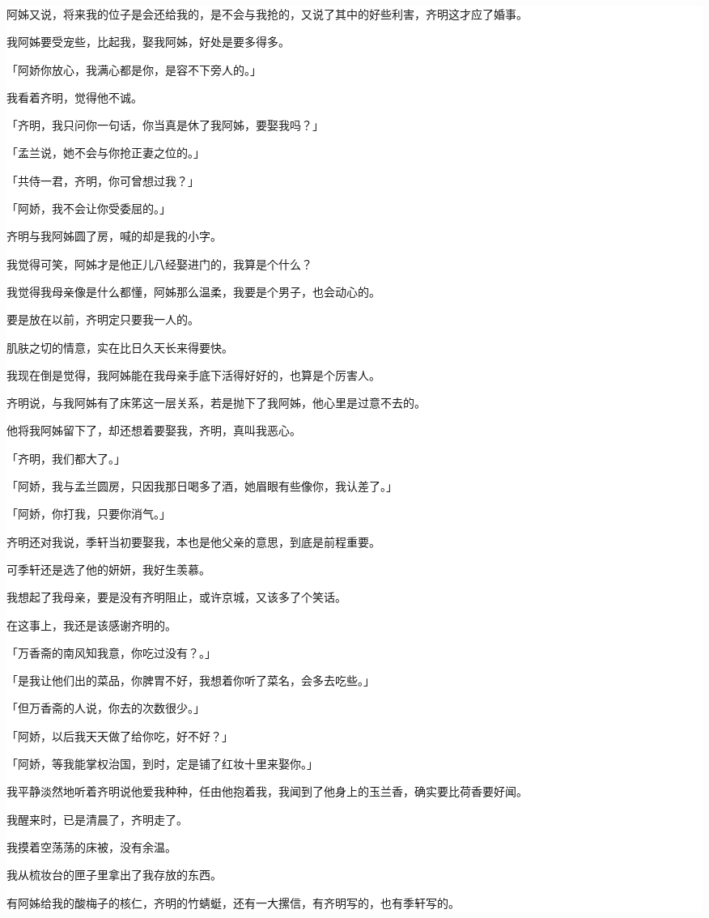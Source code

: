 阿姊又说，将来我的位子是会还给我的，是不会与我抢的，又说了其中的好些利害，齐明这才应了婚事。

我阿姊要受宠些，比起我，娶我阿姊，好处是要多得多。

「阿娇你放心，我满心都是你，是容不下旁人的。」

我看着齐明，觉得他不诚。

「齐明，我只问你一句话，你当真是休了我阿姊，要娶我吗？」

「孟兰说，她不会与你抢正妻之位的。」

「共侍一君，齐明，你可曾想过我？」

「阿娇，我不会让你受委屈的。」

齐明与我阿姊圆了房，喊的却是我的小字。

我觉得可笑，阿姊才是他正儿八经娶进门的，我算是个什么？

我觉得我母亲像是什么都懂，阿姊那么温柔，我要是个男子，也会动心的。

要是放在以前，齐明定只要我一人的。

肌肤之切的情意，实在比日久天长来得要快。

我现在倒是觉得，我阿姊能在我母亲手底下活得好好的，也算是个厉害人。

齐明说，与我阿姊有了床笫这一层关系，若是抛下了我阿姊，他心里是过意不去的。

他将我阿姊留下了，却还想着要娶我，齐明，真叫我恶心。

「齐明，我们都大了。」

「阿娇，我与孟兰圆房，只因我那日喝多了酒，她眉眼有些像你，我认差了。」

「阿娇，你打我，只要你消气。」

齐明还对我说，季轩当初要娶我，本也是他父亲的意思，到底是前程重要。

可季轩还是选了他的妍妍，我好生羡慕。

我想起了我母亲，要是没有齐明阻止，或许京城，又该多了个笑话。

在这事上，我还是该感谢齐明的。

「万香斋的南风知我意，你吃过没有？。」

「是我让他们出的菜品，你脾胃不好，我想着你听了菜名，会多去吃些。」

「但万香斋的人说，你去的次数很少。」

「阿娇，以后我天天做了给你吃，好不好？」

「阿娇，等我能掌权治国，到时，定是铺了红妆十里来娶你。」

我平静淡然地听着齐明说他爱我种种，任由他抱着我，我闻到了他身上的玉兰香，确实要比荷香要好闻。

我醒来时，已是清晨了，齐明走了。

我摸着空荡荡的床被，没有余温。

我从梳妆台的匣子里拿出了我存放的东西。

有阿姊给我的酸梅子的核仁，齐明的竹蜻蜓，还有一大摞信，有齐明写的，也有季轩写的。
